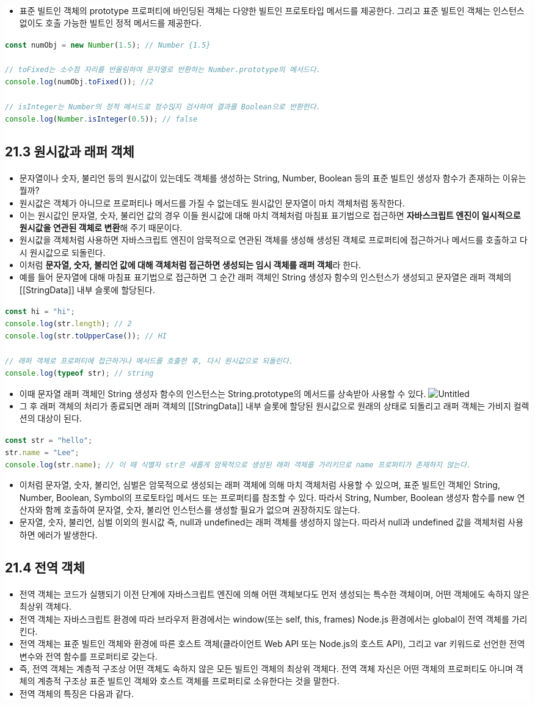 - 표준 빌트인 객체의 prototype 프로퍼티에 바인딩된 객체는 다양한 빌트인 프로토타입 메서드를 제공한다. 그리고 표준 빌트인 객체는 인스턴스 없이도 호출 가능한 빌트인 정적 메서드를 제공한다.

```jsx
const numObj = new Number(1.5); // Number {1.5}

// toFixed는 소수점 자리를 반올림하여 문자열로 반환하는 Number.prototype의 메서드다.
console.log(numObj.toFixed()); //2

// isInteger는 Number의 정적 메서드로 정수읹지 검사하여 결과를 Boolean으로 반환한다.
console.log(Number.isInteger(0.5)); // false
```

## 21.3 원시값과 래퍼 객체

- 문자열이나 숫자, 불리언 등의 원시값이 있는데도 객체를 생성하는 String, Number, Boolean 등의 표준 빌트인 생성자 함수가 존재하는 이유는 뭘까?
- 원시값은 객체가 아니므로 프로퍼티나 메서드를 가질 수 없는데도 원시값인 문자열이 마치 객체처럼 동작한다.
- 이는 원시값인 문자열, 숫자, 불리언 값의 경우 이들 원시값에 대해 마치 객체처럼 마침표 표기법으로 접근하면 **자바스크립트 엔진이 일시적으로 원시값을 연관된 객체로 변환**해 주기 때문이다.
- 원시값을 객체처럼 사용하면 자바스크립트 엔진이 암묵적으로 연관된 객체를 생성해 생성된 객체로 프로퍼티에 접근하거나 메서드를 호출하고 다시 원시값으로 되돌린다.
- 이처럼 **문자열, 숫자, 불리언 값에 대해 객체처럼 접근하면 생성되는 임시 객체를 래퍼 객체**라 한다.
- 예를 들어 문자열에 대해 마침표 표기법으로 접근하면 그 순간 래퍼 객체인 String 생성자 함수의 인스턴스가 생성되고 문자열은 래퍼 객체의 [[StringData]] 내부 슬롯에 할당된다.

```jsx
const hi = "hi";
console.log(str.length); // 2
console.log(str.toUpperCase()); // HI

// 래퍼 객체로 프로퍼티에 접근하거나 메서드를 호출한 후, 다시 원시값으로 되돌린다.
console.log(typeof str); // string
```

- 이때 문자열 래퍼 객체인 String 생성자 함수의 인스턴스는 String.prototype의 메서드를 상속받아 사용할 수 있다.
  ![Untitled](https://file.notion.so/f/f/e3c7d456-8abb-4c53-9e1a-cfaa34716ac0/c13652ee-f7db-4a3d-a65b-efb714b84687/Untitled.png?id=95804370-30ba-44ad-874a-497a5f8e71de&table=block&spaceId=e3c7d456-8abb-4c53-9e1a-cfaa34716ac0&expirationTimestamp=1710684000000&signature=xjlZDlbFCofWbRh8n3dZLys_kJYrNgIyIGZQW9jYWd0&downloadName=Untitled.png)
- 그 후 래퍼 객체의 처리가 종료되면 래퍼 객체의 [[StringData]] 내부 슬롯에 할당된 원시값으로 원래의 상태로 되돌리고 래퍼 객체는 가비지 컬렉션의 대상이 된다.

```jsx
const str = "hello";
str.name = "Lee";
console.log(str.name); // 이 때 식별자 str은 새롭게 암묵적으로 생성된 래퍼 객체를 가리키므로 name 프로퍼티가 존재하지 않는다.
```

- 이처럼 문자열, 숫자, 불리언, 심벌은 암묵적으로 생성되는 래퍼 객체에 의해 마치 객체처럼 사용할 수 있으며, 표준 빌트인 객체인 String, Number, Boolean, Symbol의 프로토타입 메서드 또는 프로퍼티를 참조할 수 있다. 따라서 String, Number, Boolean 생성자 함수를 new 연산자와 함께 호출하여 문자열, 숫자, 불리언 인스턴스를 생성할 필요가 없으며 권장하지도 않는다.
- 문자열, 숫자, 불리언, 심벌 이외의 원시값 즉, null과 undefined는 래퍼 객체를 생성하지 않는다. 따라서 null과 undefined 값을 객체처럼 사용하면 에러가 발생한다.

## 21.4 전역 객체

- 전역 객체는 코드가 실행되기 이전 단계에 자바스크립트 엔진에 의해 어떤 객체보다도 먼저 생성되는 특수한 객체이며, 어떤 객체에도 속하지 않은 최상위 객체다.
- 전역 객체는 자바스크립트 환경에 따라 브라우저 환경에서는 window(또는 self, this, frames) Node.js 환경에서는 global이 전역 객체를 가리킨다.
- 전역 객체는 표준 빌트인 객체와 환경에 따른 호스트 객체(클라이언트 Web API 또는 Node.js의 호스트 API), 그리고 var 키워드로 선언한 전역 변수와 전역 함수를 프로퍼티로 갖는다.
- 즉, 전역 객체는 계층적 구조상 어떤 객체도 속하지 않은 모든 빌트인 객체의 최상위 객체다. 전역 객체 자신은 어떤 객체의 프로퍼티도 아니며 객체의 계층적 구조상 표준 빌트인 객체와 호스트 객체를 프로퍼티로 소유한다는 것을 말한다.
- 전역 객체의 특징은 다음과 같다.
